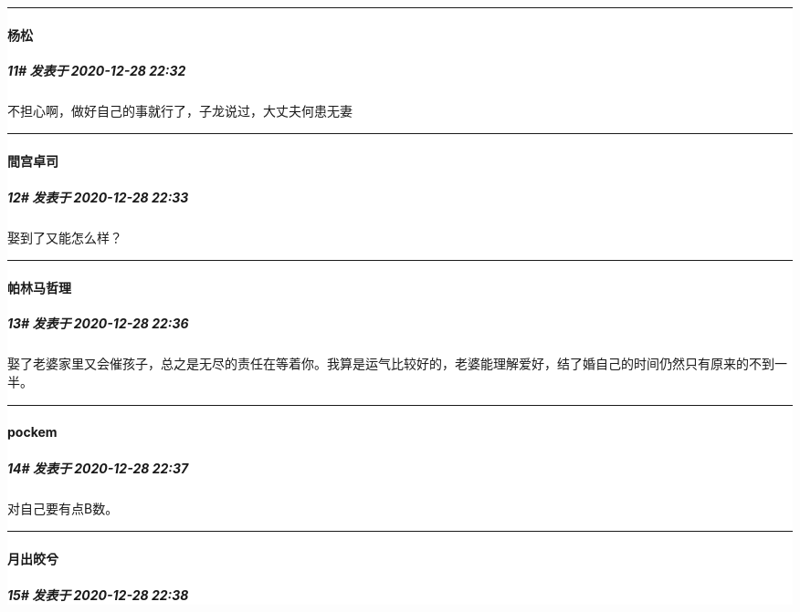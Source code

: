 




*****

####  杨松  
##### 11#       发表于 2020-12-28 22:32




不担心啊，做好自己的事就行了，子龙说过，大丈夫何患无妻







*****

####  間宫卓司  
##### 12#       发表于 2020-12-28 22:33




娶到了又能怎么样？







*****

####  帕林马哲理  
##### 13#       发表于 2020-12-28 22:36




娶了老婆家里又会催孩子，总之是无尽的责任在等着你。我算是运气比较好的，老婆能理解爱好，结了婚自己的时间仍然只有原来的不到一半。







*****

####  pockem  
##### 14#       发表于 2020-12-28 22:37




对自己要有点B数。







*****

####  月出皎兮  
##### 15#       发表于 2020-12-28 22:38
